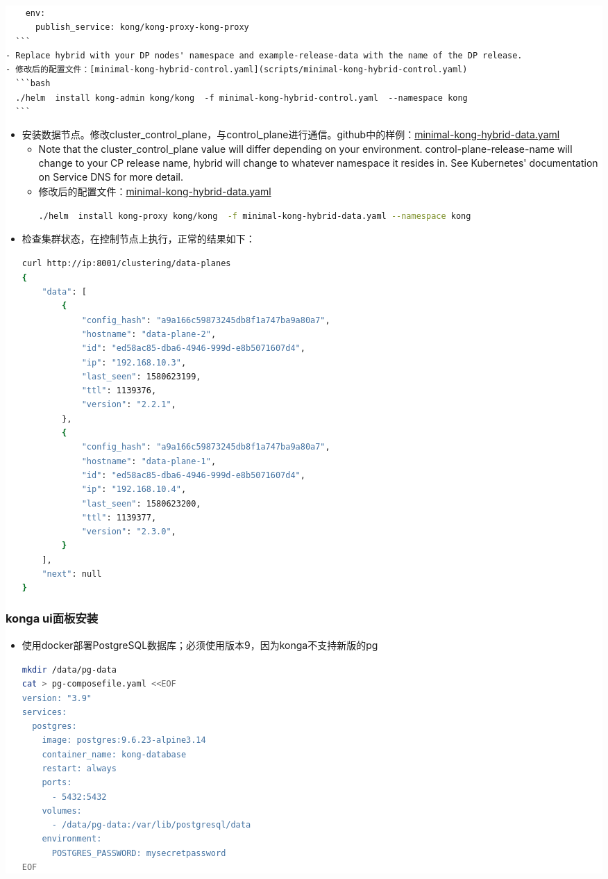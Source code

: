         env:
          publish_service: kong/kong-proxy-kong-proxy
      ```
    - Replace hybrid with your DP nodes' namespace and example-release-data with the name of the DP release.
    - 修改后的配置文件：[minimal-kong-hybrid-control.yaml](scripts/minimal-kong-hybrid-control.yaml)
      ```bash
      ./helm  install kong-admin kong/kong  -f minimal-kong-hybrid-control.yaml  --namespace kong
      ```
  - 安装数据节点。修改cluster_control_plane，与control_plane进行通信。github中的样例：[minimal-kong-hybrid-data.yaml](https://github.com/Kong/charts/blob/main/charts/kong/example-values/minimal-kong-hybrid-data.yaml)
    - Note that the cluster_control_plane value will differ depending on your environment. control-plane-release-name will change to your CP release name, hybrid will change to whatever namespace it resides in. See Kubernetes' documentation on Service DNS for more detail.
    - 修改后的配置文件：[minimal-kong-hybrid-data.yaml](scripts/minimal-kong-hybrid-data.yaml)
      ```bash
      ./helm  install kong-proxy kong/kong  -f minimal-kong-hybrid-data.yaml --namespace kong
      ```
  - 检查集群状态，在控制节点上执行，正常的结果如下：
    ```bash
    curl http://ip:8001/clustering/data-planes
    {
        "data": [
            {
                "config_hash": "a9a166c59873245db8f1a747ba9a80a7",
                "hostname": "data-plane-2",
                "id": "ed58ac85-dba6-4946-999d-e8b5071607d4",
                "ip": "192.168.10.3",
                "last_seen": 1580623199,
                "ttl": 1139376,
                "version": "2.2.1",
            },
            {
                "config_hash": "a9a166c59873245db8f1a747ba9a80a7",
                "hostname": "data-plane-1",
                "id": "ed58ac85-dba6-4946-999d-e8b5071607d4",
                "ip": "192.168.10.4",
                "last_seen": 1580623200,
                "ttl": 1139377,
                "version": "2.3.0",
            }
        ],
        "next": null
    }
    ```
### konga ui面板安装
- 使用docker部署PostgreSQL数据库；必须使用版本9，因为konga不支持新版的pg
  ```bash
  mkdir /data/pg-data
  cat > pg-composefile.yaml <<EOF
  version: "3.9"
  services:
    postgres:
      image: postgres:9.6.23-alpine3.14
      container_name: kong-database
      restart: always
      ports:
        - 5432:5432
      volumes:
        - /data/pg-data:/var/lib/postgresql/data
      environment:
        POSTGRES_PASSWORD: mysecretpassword
  EOF
  ```